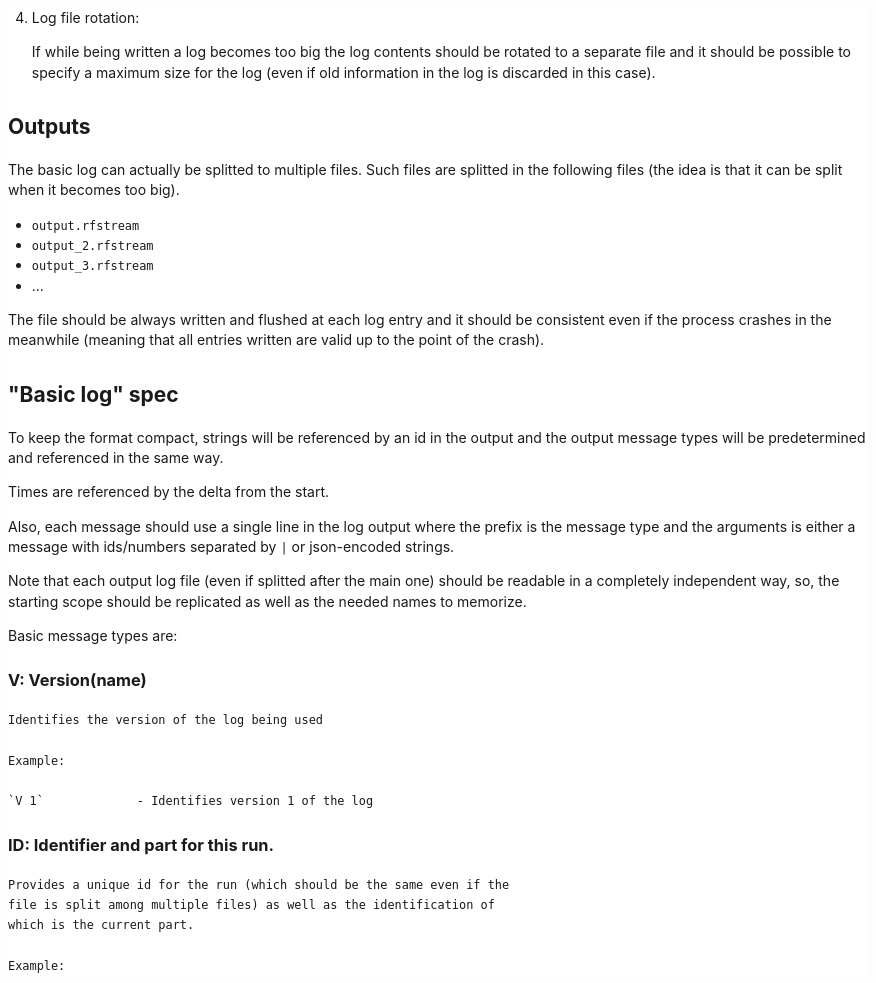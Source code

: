 4. Log file rotation:

    If while being written a log becomes too big the log contents should be
    rotated to a separate file and it should be possible to specify a maximum
    size for the log (even if old information in the log is discarded in this
    case).


## Outputs

The basic log can actually be splitted to multiple files.
Such files are splitted in the following files (the idea
is that it can be split when it becomes too big).

- `output.rfstream`
- `output_2.rfstream`
- `output_3.rfstream`
- ...

The file should be always written and flushed at each log entry and
it should be consistent even if the process crashes in the meanwhile
(meaning that all entries written are valid up to the point of the crash).

## "Basic log" spec

To keep the format compact, strings will be referenced by an id in the 
output and the output message types will be predetermined and referenced in the 
same way.

Times are referenced by the delta from the start.

Also, each message should use a single line in the log output where the prefix
is the message type and the arguments is either a message with ids/numbers 
separated by `|` or json-encoded strings.

Note that each output log file (even if splitted after the main one) should be
readable in a completely independent way, so, the starting scope should be 
replicated as well as the needed names to memorize.

Basic message types are:

### V: Version(name)

    Identifies the version of the log being used
    
    Example:
    
    `V 1`             - Identifies version 1 of the log

### ID: Identifier and part for this run.

    Provides a unique id for the run (which should be the same even if the
    file is split among multiple files) as well as the identification of
    which is the current part.
    
    Example:
    
